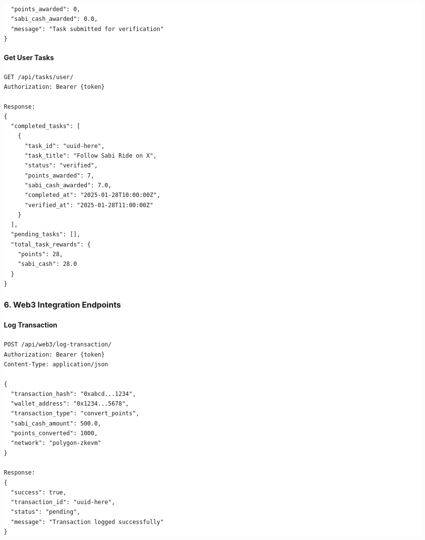 ```http
  "points_awarded": 0,
  "sabi_cash_awarded": 0.0,
  "message": "Task submitted for verification"
}
```

#### Get User Tasks
```http
GET /api/tasks/user/
Authorization: Bearer {token}

Response:
{
  "completed_tasks": [
    {
      "task_id": "uuid-here",
      "task_title": "Follow Sabi Ride on X",
      "status": "verified",
      "points_awarded": 7,
      "sabi_cash_awarded": 7.0,
      "completed_at": "2025-01-28T10:00:00Z",
      "verified_at": "2025-01-28T11:00:00Z"
    }
  ],
  "pending_tasks": [],
  "total_task_rewards": {
    "points": 28,
    "sabi_cash": 28.0
  }
}
```

### 6. Web3 Integration Endpoints

#### Log Transaction
```http
POST /api/web3/log-transaction/
Authorization: Bearer {token}
Content-Type: application/json

{
  "transaction_hash": "0xabcd...1234",
  "wallet_address": "0x1234...5678",
  "transaction_type": "convert_points",
  "sabi_cash_amount": 500.0,
  "points_converted": 1000,
  "network": "polygon-zkevm"
}

Response:
{
  "success": true,
  "transaction_id": "uuid-here",
  "status": "pending",
  "message": "Transaction logged successfully"
}
```
